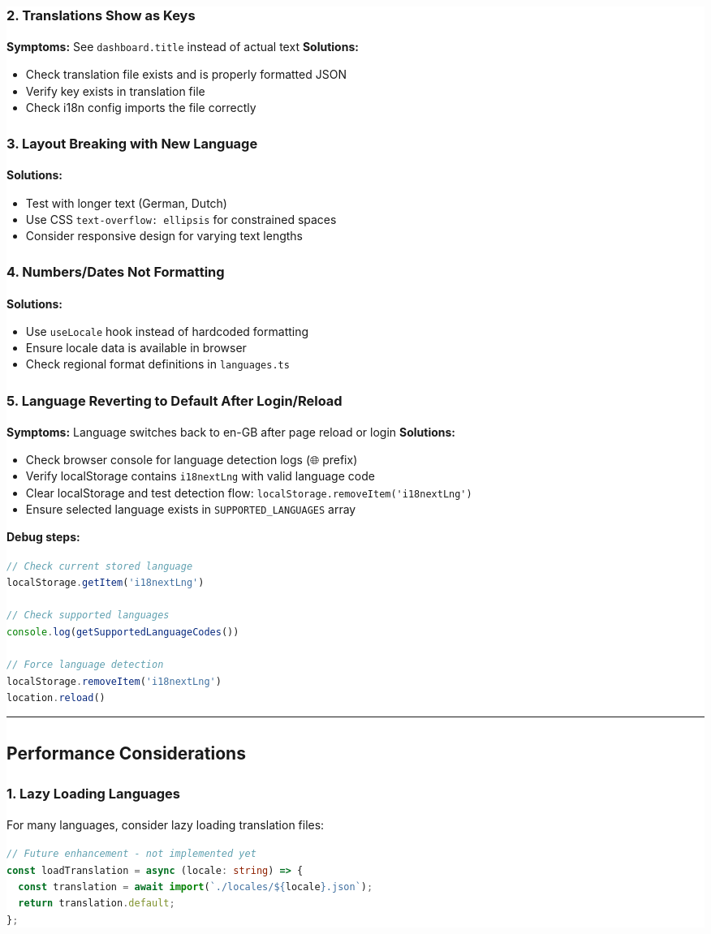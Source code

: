 ### 2. Translations Show as Keys
**Symptoms:** See `dashboard.title` instead of actual text
**Solutions:**
- Check translation file exists and is properly formatted JSON
- Verify key exists in translation file
- Check i18n config imports the file correctly

### 3. Layout Breaking with New Language
**Solutions:**
- Test with longer text (German, Dutch)
- Use CSS `text-overflow: ellipsis` for constrained spaces
- Consider responsive design for varying text lengths

### 4. Numbers/Dates Not Formatting
**Solutions:**
- Use `useLocale` hook instead of hardcoded formatting
- Ensure locale data is available in browser
- Check regional format definitions in `languages.ts`

### 5. Language Reverting to Default After Login/Reload
**Symptoms:** Language switches back to en-GB after page reload or login
**Solutions:**
- Check browser console for language detection logs (🌐 prefix)
- Verify localStorage contains `i18nextLng` with valid language code
- Clear localStorage and test detection flow: `localStorage.removeItem('i18nextLng')`
- Ensure selected language exists in `SUPPORTED_LANGUAGES` array

**Debug steps:**
```javascript
// Check current stored language
localStorage.getItem('i18nextLng')

// Check supported languages
console.log(getSupportedLanguageCodes())

// Force language detection
localStorage.removeItem('i18nextLng')
location.reload()
```

---

## Performance Considerations

### 1. Lazy Loading Languages
For many languages, consider lazy loading translation files:

```typescript
// Future enhancement - not implemented yet
const loadTranslation = async (locale: string) => {
  const translation = await import(`./locales/${locale}.json`);
  return translation.default;
};
```
